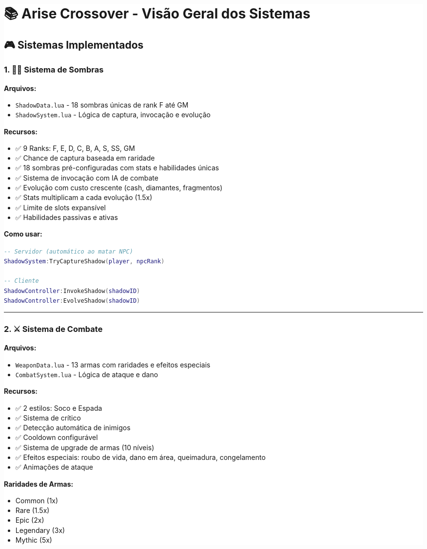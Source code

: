 # 📚 Arise Crossover - Visão Geral dos Sistemas

## 🎮 Sistemas Implementados

### 1. 🧞‍♂️ Sistema de Sombras

**Arquivos:**
- `ShadowData.lua` - 18 sombras únicas de rank F até GM
- `ShadowSystem.lua` - Lógica de captura, invocação e evolução

**Recursos:**
- ✅ 9 Ranks: F, E, D, C, B, A, S, SS, GM
- ✅ Chance de captura baseada em raridade
- ✅ 18 sombras pré-configuradas com stats e habilidades únicas
- ✅ Sistema de invocação com IA de combate
- ✅ Evolução com custo crescente (cash, diamantes, fragmentos)
- ✅ Stats multiplicam a cada evolução (1.5x)
- ✅ Limite de slots expansível
- ✅ Habilidades passivas e ativas

**Como usar:**
```lua
-- Servidor (automático ao matar NPC)
ShadowSystem:TryCaptureShadow(player, npcRank)

-- Cliente
ShadowController:InvokeShadow(shadowID)
ShadowController:EvolveShadow(shadowID)
```

---

### 2. ⚔️ Sistema de Combate

**Arquivos:**
- `WeaponData.lua` - 13 armas com raridades e efeitos especiais
- `CombatSystem.lua` - Lógica de ataque e dano

**Recursos:**
- ✅ 2 estilos: Soco e Espada
- ✅ Sistema de crítico
- ✅ Detecção automática de inimigos
- ✅ Cooldown configurável
- ✅ Sistema de upgrade de armas (10 níveis)
- ✅ Efeitos especiais: roubo de vida, dano em área, queimadura, congelamento
- ✅ Animações de ataque

**Raridades de Armas:**
- Common (1x)
- Rare (1.5x)
- Epic (2x)
- Legendary (3x)
- Mythic (5x)

